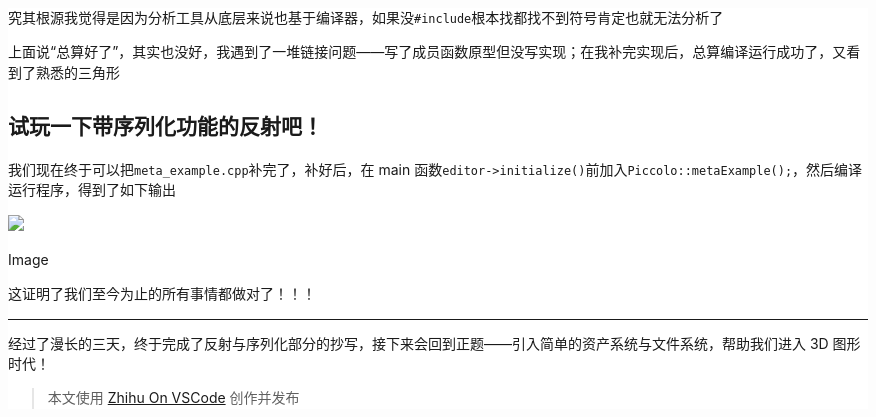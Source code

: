 究其根源我觉得是因为分析工具从底层来说也基于编译器，如果没`#include`根本找都找不到符号肯定也就无法分析了

上面说“总算好了”，其实也没好，我遇到了一堆链接问题——写了成员函数原型但没写实现；在我补完实现后，总算编译运行成功了，又看到了熟悉的三角形

## 试玩一下带序列化功能的反射吧！

我们现在终于可以把`meta_example.cpp`补完了，补好后，在 main 函数`editor->initialize()`前加入`Piccolo::metaExample();`，然后编译运行程序，得到了如下输出

![](https://pic1.zhimg.com/v2-9385a5ba82468b620e0162b189547a50_b.jpg)

Image

这证明了我们至今为止的所有事情都做对了！！！

___

经过了漫长的三天，终于完成了反射与序列化部分的抄写，接下来会回到正题——引入简单的资产系统与文件系统，帮助我们进入 3D 图形时代！

> 本文使用 [Zhihu On VSCode](https://zhuanlan.zhihu.com/p/106057556) 创作并发布